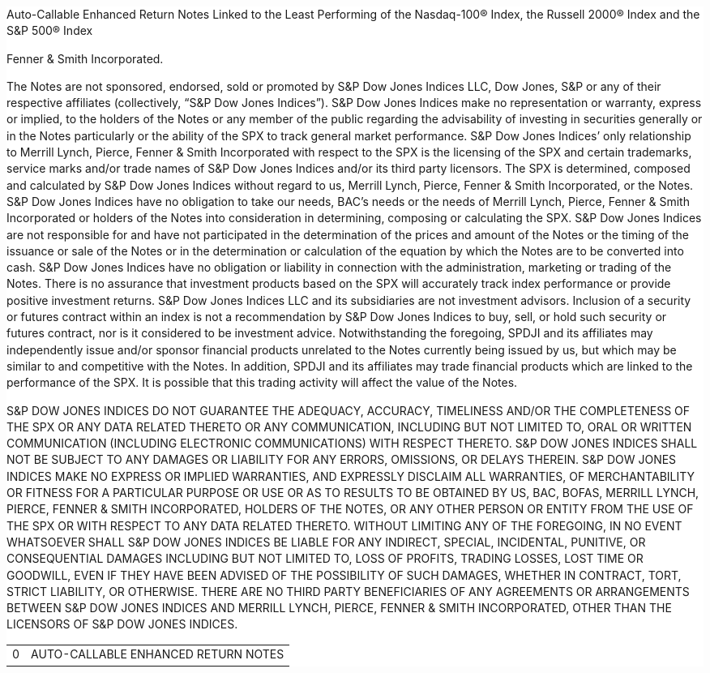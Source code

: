  

Auto-Callable Enhanced Return Notes Linked to the Least Performing of the Nasdaq-100® Index, the Russell 2000® Index and the S&P 500® Index 





Fenner & Smith Incorporated.

The Notes are not sponsored, endorsed, sold or promoted by S&P Dow Jones Indices LLC, Dow Jones, S&P or any of their respective affiliates (collectively, “S&P Dow Jones Indices”). S&P Dow Jones Indices make no representation or warranty, express or implied, to the holders of the Notes or any member of the public regarding the advisability of investing in securities generally or in the Notes particularly or the ability of the SPX to track general market performance. S&P Dow Jones Indices’ only relationship to Merrill Lynch, Pierce, Fenner & Smith Incorporated with respect to the SPX is the licensing of the SPX and certain trademarks, service marks and/or trade names of S&P Dow Jones Indices and/or its third party licensors. The SPX is determined, composed and calculated by S&P Dow Jones Indices without regard to us, Merrill Lynch, Pierce, Fenner & Smith Incorporated, or the Notes. S&P Dow Jones Indices have no obligation to take our needs, BAC’s needs or the needs of Merrill Lynch, Pierce, Fenner & Smith Incorporated or holders of the Notes into consideration in determining, composing or calculating the SPX. S&P Dow Jones Indices are not responsible for and have not participated in the determination of the prices and amount of the Notes or the timing of the issuance or sale of the Notes or in the determination or calculation of the equation by which the Notes are to be converted into cash. S&P Dow Jones Indices have no obligation or liability in connection with the administration, marketing or trading of the Notes. There is no assurance that investment products based on the SPX will accurately track index performance or provide positive investment returns. S&P Dow Jones Indices LLC and its subsidiaries are not investment advisors. Inclusion of a security or futures contract within an index is not a recommendation by S&P Dow Jones Indices to buy, sell, or hold such security or futures contract, nor is it considered to be investment advice. Notwithstanding the foregoing, SPDJI and its affiliates may independently issue and/or sponsor financial products unrelated to the Notes currently being issued by us, but which may be similar to and competitive with the Notes. In addition, SPDJI and its affiliates may trade financial products which are linked to the performance of the SPX. It is possible that this trading activity will affect the value of the Notes.

S&P DOW JONES INDICES DO NOT GUARANTEE THE ADEQUACY, ACCURACY, TIMELINESS AND/OR THE COMPLETENESS OF THE SPX OR ANY DATA RELATED THERETO OR ANY COMMUNICATION, INCLUDING BUT NOT LIMITED TO, ORAL OR WRITTEN COMMUNICATION (INCLUDING ELECTRONIC COMMUNICATIONS) WITH RESPECT THERETO. S&P DOW JONES INDICES SHALL NOT BE SUBJECT TO ANY DAMAGES OR LIABILITY FOR ANY ERRORS, OMISSIONS, OR DELAYS THEREIN. S&P DOW JONES INDICES MAKE NO EXPRESS OR IMPLIED WARRANTIES, AND EXPRESSLY DISCLAIM ALL WARRANTIES, OF MERCHANTABILITY OR FITNESS FOR A PARTICULAR PURPOSE OR USE OR AS TO RESULTS TO BE OBTAINED BY US, BAC, BOFAS, MERRILL LYNCH, PIERCE, FENNER & SMITH INCORPORATED, HOLDERS OF THE NOTES, OR ANY OTHER PERSON OR ENTITY FROM THE USE OF THE SPX OR WITH RESPECT TO ANY DATA RELATED THERETO. WITHOUT LIMITING ANY OF THE FOREGOING, IN NO EVENT WHATSOEVER SHALL S&P DOW JONES INDICES BE LIABLE FOR ANY INDIRECT, SPECIAL, INCIDENTAL, PUNITIVE, OR CONSEQUENTIAL DAMAGES INCLUDING BUT NOT LIMITED TO, LOSS OF PROFITS, TRADING LOSSES, LOST TIME OR GOODWILL, EVEN IF THEY HAVE BEEN ADVISED OF THE POSSIBILITY OF SUCH DAMAGES, WHETHER IN CONTRACT, TORT, STRICT LIABILITY, OR OTHERWISE. THERE ARE NO THIRD PARTY BENEFICIARIES OF ANY AGREEMENTS OR ARRANGEMENTS BETWEEN S&P DOW JONES INDICES AND MERRILL LYNCH, PIERCE, FENNER & SMITH INCORPORATED, OTHER THAN THE LICENSORS OF S&P DOW JONES INDICES.



|    |                                             |
|---:|:--------------------------------------------|
|  0 | AUTO-CALLABLE ENHANCED RETURN NOTES | PS-21 |
